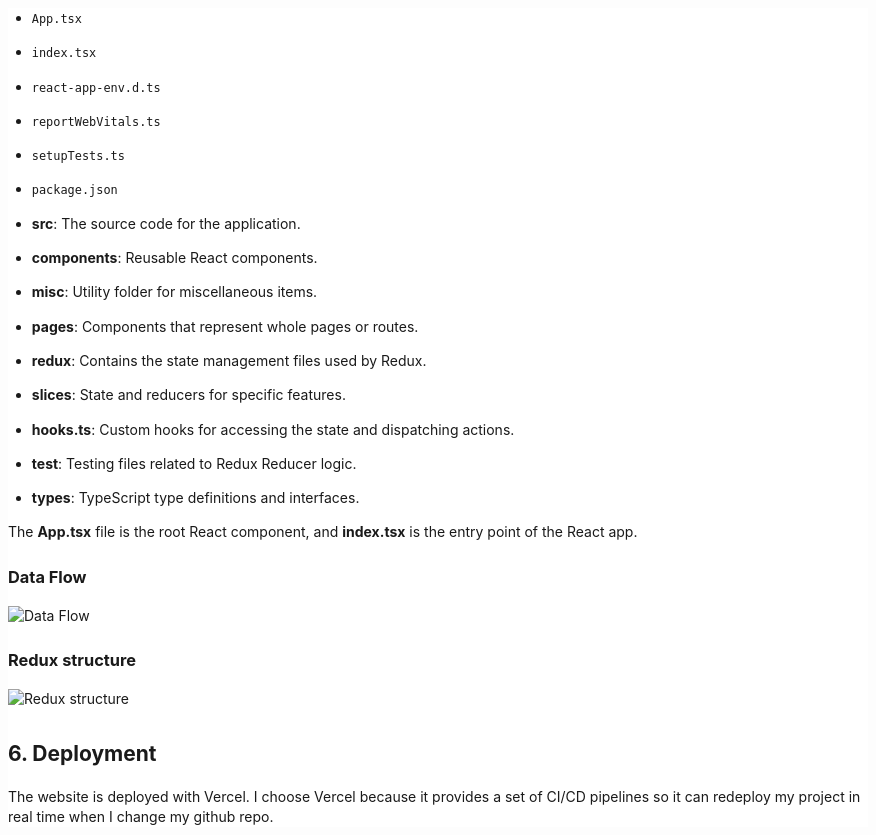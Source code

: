 -  `App.tsx`

-  `index.tsx`

-  `react-app-env.d.ts`

-  `reportWebVitals.ts`

-  `setupTests.ts`

-  `package.json`

  

-  **src**: The source code for the application.

-  **components**: Reusable React components.

-  **misc**: Utility folder for miscellaneous items.

-  **pages**: Components that represent whole pages or routes.

-  **redux**: Contains the state management files used by Redux.

-  **slices**: State and reducers for specific features.

-  **hooks.ts**: Custom hooks for accessing the state and dispatching actions.

-  **test**: Testing files related to Redux Reducer logic.

-  **types**: TypeScript type definitions and interfaces.

  

The **App.tsx** file is the root React component, and **index.tsx** is the entry point of the React app.

  

### Data Flow

![Data Flow](readmePictures/dataflow.png  "Data Flow Diagram")

### Redux structure

![Redux structure](readmePictures/structure.png  "Redux structure Diagram")

## 6. Deployment

The website is deployed with Vercel. I choose Vercel because it provides a set of CI/CD pipelines so it can redeploy my project in real time when I change my github repo.
